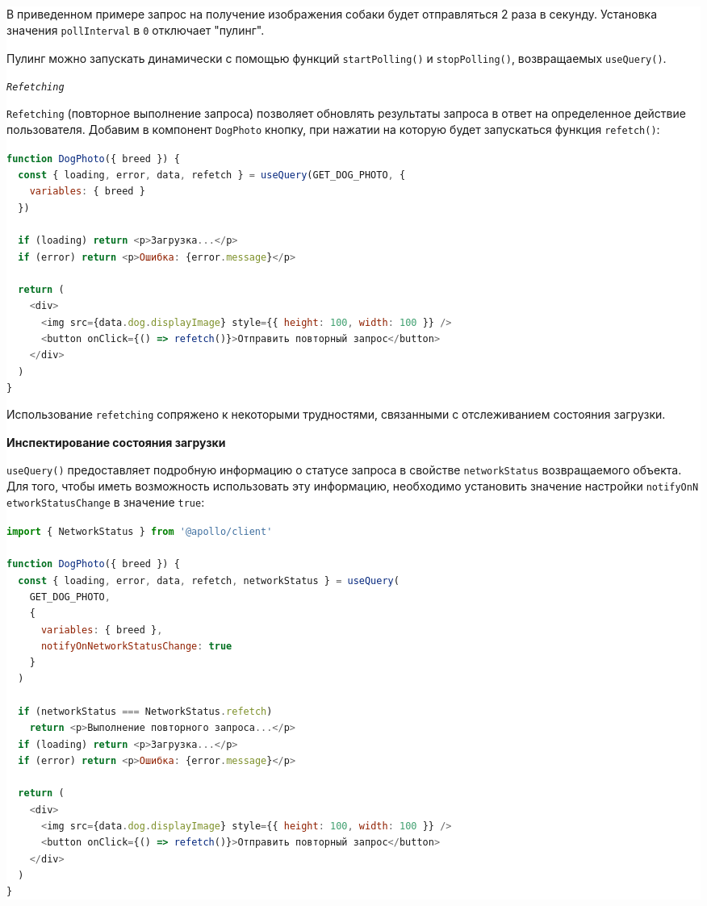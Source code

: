 В приведенном примере запрос на получение изображения собаки будет отправляться 2 раза в секунду. Установка значения `pollInterval` в `0` отключает "пулинг".

Пулинг можно запускать динамически с помощью функций `startPolling()` и `stopPolling()`, возвращаемых `useQuery()`.

_`Refetching`_

`Refetching` (повторное выполнение запроса) позволяет обновлять результаты запроса в ответ на определенное действие пользователя. Добавим в компонент `DogPhoto` кнопку, при нажатии на которую будет запускаться функция `refetch()`:

```js
function DogPhoto({ breed }) {
  const { loading, error, data, refetch } = useQuery(GET_DOG_PHOTO, {
    variables: { breed }
  })

  if (loading) return <p>Загрузка...</p>
  if (error) return <p>Ошибка: {error.message}</p>

  return (
    <div>
      <img src={data.dog.displayImage} style={{ height: 100, width: 100 }} />
      <button onClick={() => refetch()}>Отправить повторный запрос</button>
    </div>
  )
}
```

Использование `refetching` сопряжено к некоторыми трудностями, связанными с отслеживанием состояния загрузки.

**Инспектирование состояния загрузки**

`useQuery()` предоставляет подробную информацию о статусе запроса в свойстве `networkStatus` возвращаемого объекта. Для того, чтобы иметь возможность использовать эту информацию, необходимо установить значение настройки `notifyOnNetworkStatusChange` в значение `true`:

```js
import { NetworkStatus } from '@apollo/client'

function DogPhoto({ breed }) {
  const { loading, error, data, refetch, networkStatus } = useQuery(
    GET_DOG_PHOTO,
    {
      variables: { breed },
      notifyOnNetworkStatusChange: true
    }
  )

  if (networkStatus === NetworkStatus.refetch)
    return <p>Выполнение повторного запроса...</p>
  if (loading) return <p>Загрузка...</p>
  if (error) return <p>Ошибка: {error.message}</p>

  return (
    <div>
      <img src={data.dog.displayImage} style={{ height: 100, width: 100 }} />
      <button onClick={() => refetch()}>Отправить повторный запрос</button>
    </div>
  )
}
```
